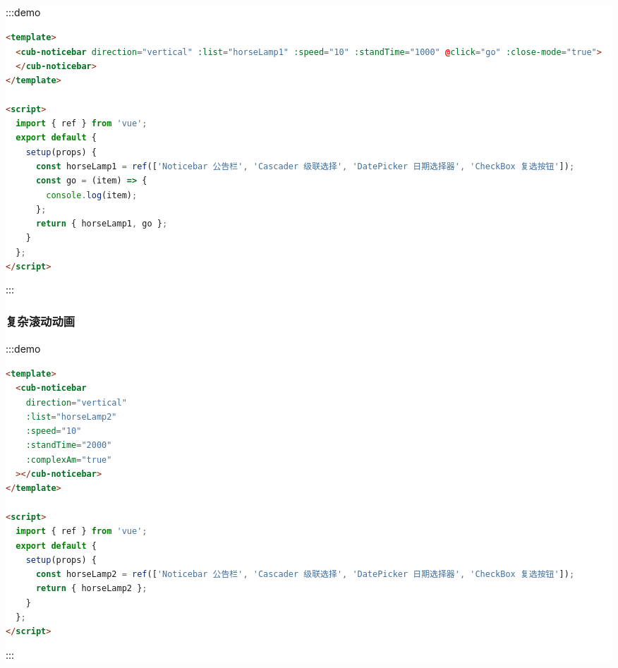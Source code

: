 :::demo

```html
<template>
  <cub-noticebar direction="vertical" :list="horseLamp1" :speed="10" :standTime="1000" @click="go" :close-mode="true">
  </cub-noticebar>
</template>

<script>
  import { ref } from 'vue';
  export default {
    setup(props) {
      const horseLamp1 = ref(['Noticebar 公告栏', 'Cascader 级联选择', 'DatePicker 日期选择器', 'CheckBox 复选按钮']);
      const go = (item) => {
        console.log(item);
      };
      return { horseLamp1, go };
    }
  };
</script>
```

:::

### 复杂滚动动画

:::demo

```html
<template>
  <cub-noticebar
    direction="vertical"
    :list="horseLamp2"
    :speed="10"
    :standTime="2000"
    :complexAm="true"
  ></cub-noticebar>
</template>

<script>
  import { ref } from 'vue';
  export default {
    setup(props) {
      const horseLamp2 = ref(['Noticebar 公告栏', 'Cascader 级联选择', 'DatePicker 日期选择器', 'CheckBox 复选按钮']);
      return { horseLamp2 };
    }
  };
</script>
```

:::

